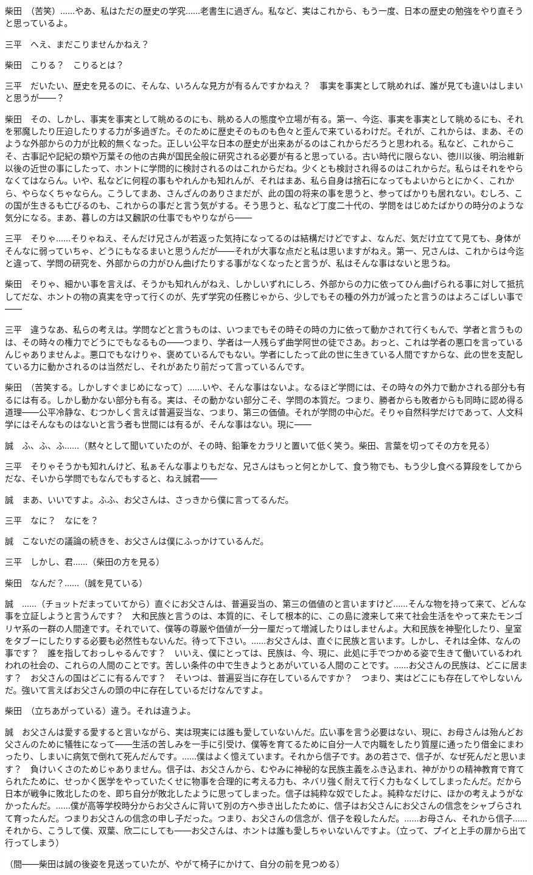 柴田　（苦笑）……やあ、私はただの歴史の学究……老書生に過ぎん。私など、実はこれから、もう一度、日本の歴史の勉強をやり直そうと思っているよ。

三平　へえ、まだこりませんかねえ？

柴田　こりる？　こりるとは？

三平　だいたい、歴史を見るのに、そんな、いろんな見方が有るんですかねえ？　事実を事実として眺めれば、誰が見ても違いはしまいと思うが――？

柴田　その、しかし、事実を事実として眺めるのにも、眺める人の態度や立場が有る。第一、今迄、事実を事実として眺めるにも、それを邪魔したり圧迫したりする力が多過ぎた。そのために歴史そのものも色々と歪んで来ているわけだ。それが、これからは、まあ、そのような外部からの力が比較的無くなった。正しい公平な日本の歴史が出来あがるのはこれからだろうと思われる。私など、これからこそ、古事記や記紀の類や万葉その他の古典が国民全般に研究される必要が有ると思っている。古い時代に限らない、徳川以後、明治維新以後の近世の事にしたって、ホントに学問的に検討されるのはこれからだね。少くとも検討され得るのはこれからだ。私らはそれをやらなくてはならん。いや、私などに何程の事もやれんかも知れんが、それはまあ、私ら自身は捨石になってもよいからとにかく、これから、やらなくちゃならん。こうしてまあ、さんざんのありさまだが、此の国の将来の事を思うと、参ってばかりも居れない。むしろ、この国が生きるも亡びるのも、これからの事だと言う気がする。そう思うと、私など丁度二十代の、学問をはじめたばかりの時分のような気分になる。まあ、暮しの方は又飜訳の仕事でもやりながら――

三平　そりゃ……そりゃねえ、そんだけ兄さんが若返った気持になってるのは結構だけどですよ、なんだ、気だけ立てて見ても、身体がそんなに弱っていちゃ、どうにもなるまいと思うんだが――それが大事な点だと私は思いますがねえ。第一、兄さんは、これからは今迄と違って、学問の研究を、外部からの力がひん曲げたりする事がなくなったと言うが、私はそんな事はないと思うね。

柴田　そりゃ、細かい事を言えば、そうかも知れんがねえ、しかしいずれにしろ、外部からの力に依ってひん曲げられる事に対して抵抗してだな、ホントの物の真実を守って行くのが、先ず学究の任務じゃから、少しでもその種の外力が減ったと言うのはよろこばしい事で――

三平　違うなあ、私らの考えは。学問などと言うものは、いつまでもその時その時の力に依って動かされて行くもんで、学者と言うものは、その時々の権力でどうにでもなるもの――つまり、学者は一人残らず曲学阿世の徒でさあ。おっと、これは学者の悪口を言っているんじゃありませんよ。悪口でもなけりゃ、褒めているんでもない。学者にしたって此の世に生きている人間ですからな、此の世を支配している力に動かされるのは当然だし、それがあたり前だって言っているんです。

柴田　（苦笑する。しかしすぐまじめになって）……いや、そんな事はないよ。なるほど学問には、その時々の外力で動かされる部分も有るには有る。しかし動かない部分も有る。実は、その動かない部分こそ、学問の本質だ。つまり、勝者からも敗者からも同時に認め得る道理――公平冷静な、むつかしく言えば普遍妥当な、つまり、第三の価値。それが学問の中心だ。そりゃ自然科学だけであって、人文科学にはそんなものはないと言う者も世間には有るが、そんな事はない。現に――

誠　ふ、ふ、ふ……（黙々として聞いていたのが、その時、鉛筆をカラリと置いて低く笑う。柴田、言葉を切ってその方を見る）

三平　そりゃそうかも知れんけど、私ぁそんな事よりもだな、兄さんはもっと何とかして、食う物でも、もう少し食べる算段をしてからだな、そいから学問でもなんでもすると、ねえ誠君――

誠　まあ、いいですよ。ふふ、お父さんは、さっきから僕に言ってるんだ。

三平　なに？　なにを？

誠　こないだの議論の続きを、お父さんは僕にふっかけているんだ。

三平　しかし、君……（柴田の方を見る）

柴田　なんだ？……（誠を見ている）

誠　……（チョットだまっていてから）直ぐにお父さんは、普遍妥当の、第三の価値のと言いますけど……そんな物を持って来て、どんな事を立証しようと言うんです？　大和民族と言うのは、本質的に、そして根本的に、この島に渡来して来て社会生活をやって来たモンゴリヤ系の一群の人間達です。それでいて、僕等の尊厳や価値が一分一厘だって増減したりはしませんよ。大和民族を神聖化したり、皇室をタブーにしたりする必要も必然性もないんだ。待って下さい。……お父さんは、直ぐに民族と言います。しかし、それは全体、なんの事です？　誰を指しておっしゃるんです？　いいえ、僕にとっては、民族は、今、現に、此処に手でつかめる姿で生きて働いているわれわれの社会の、これらの人間のことです。苦しい条件の中で生きようとあがいている人間のことです。……お父さんの民族は、どこに居ます？　お父さんの国はどこに有るんです？　そいつは、普遍妥当に存在しているんですか？　つまり、実はどこにも存在してやしないんだ。強いて言えばお父さんの頭の中に存在しているだけなんですよ。

柴田　（立ちあがっている）違う。それは違うよ。

誠　お父さんは愛する愛すると言いながら、実は現実には誰も愛していないんだ。広い事を言う必要はない、現に、お母さんは殆んどお父さんのために犠牲になって――生活の苦しみを一手に引受け、僕等を育てるために自分一人で内職をしたり質屋に通ったり借金にまわったり、しまいに病気で倒れて死んだんです。……僕はよく憶えています。それから信子です。あの若さで、信子が、なぜ死んだと思います？　負けいくさのためじゃありません。信子は、お父さんから、むやみに神秘的な民族主義をふき込まれ、神がかりの精神教育で育てられたために、せっかく医学をやっていたくせに物事を合理的に考える力も、ネバリ強く耐えて行く力もなくしてしまったんだ。だから日本が戦争に敗北したのを、即ち自分が敗北したように思ってしまった。信子は純粋な奴でしたよ。純粋なだけに、ほかの考えようがなかったんだ。……僕が高等学校時分からお父さんに背いて別の方へ歩き出したために、信子はお父さんにお父さんの信念をシャブらされて育ったんだ。つまりお父さんの信念の申し子だった。つまり、お父さんの信念が、信子を殺したんだ。……お母さん、それから信子……それから、こうして僕、双葉、欣二にしても――お父さんは、ホントは誰も愛しちゃいないんですよ。（立って、プイと上手の扉から出て行ってしまう）


（間――柴田は誠の後姿を見送っていたが、やがて椅子にかけて、自分の前を見つめる）
